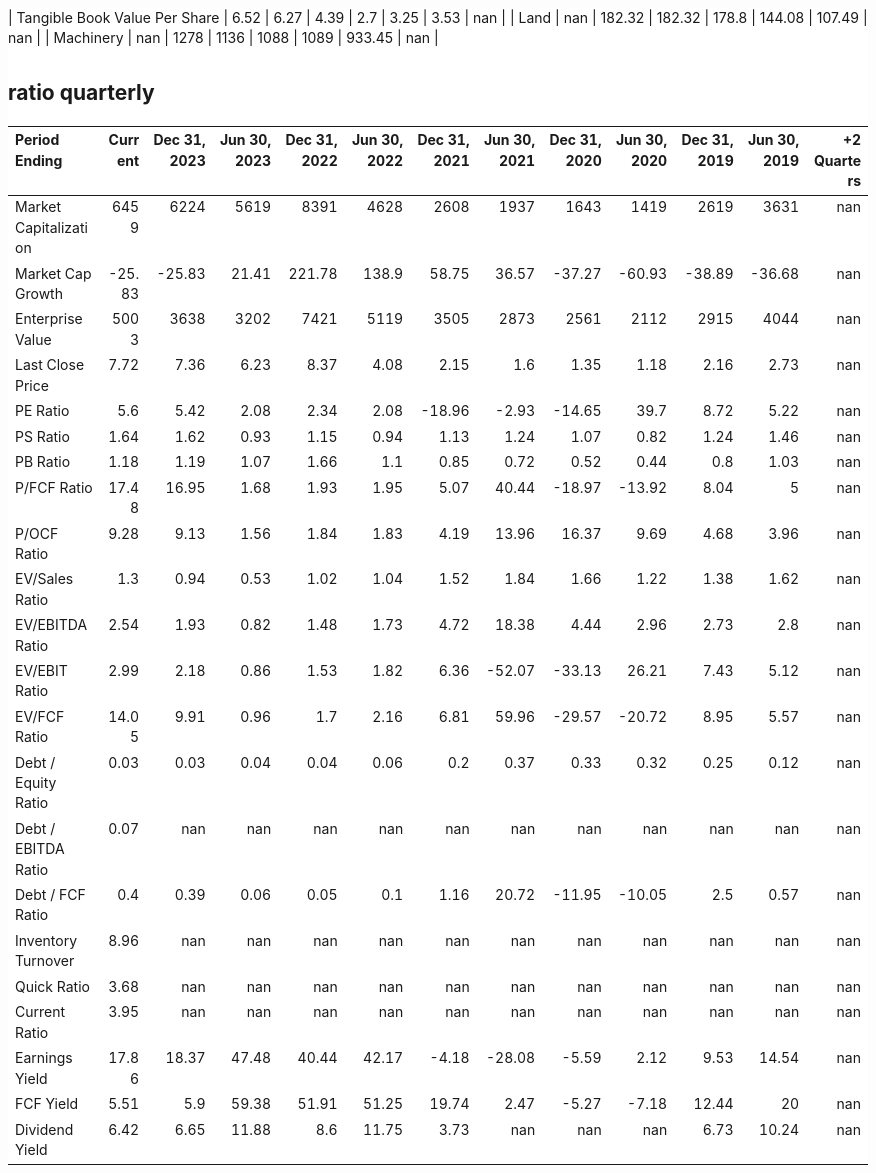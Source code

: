 | Tangible Book Value Per Share      |    6.52 |           6.27 |           4.39 |           2.7  |           3.25 |           3.53 |           nan |
| Land                               |  nan    |         182.32 |         182.32 |         178.8  |         144.08 |         107.49 |           nan |
| Machinery                          |  nan    |        1278    |        1136    |        1088    |        1089    |         933.45 |           nan |

## ratio quarterly
| Period Ending            |   Current |   Dec 31, 2023 |   Jun 30, 2023 |   Dec 31, 2022 |   Jun 30, 2022 |   Dec 31, 2021 |   Jun 30, 2021 |   Dec 31, 2020 |   Jun 30, 2020 |   Dec 31, 2019 |   Jun 30, 2019 |   +2 Quarters |
|:-------------------------|----------:|---------------:|---------------:|---------------:|---------------:|---------------:|---------------:|---------------:|---------------:|---------------:|---------------:|--------------:|
| Market Capitalization    |   6459    |        6224    |        5619    |        8391    |        4628    |        2608    |        1937    |        1643    |        1419    |        2619    |        3631    |           nan |
| Market Cap Growth        |    -25.83 |         -25.83 |          21.41 |         221.78 |         138.9  |          58.75 |          36.57 |         -37.27 |         -60.93 |         -38.89 |         -36.68 |           nan |
| Enterprise Value         |   5003    |        3638    |        3202    |        7421    |        5119    |        3505    |        2873    |        2561    |        2112    |        2915    |        4044    |           nan |
| Last Close Price         |      7.72 |           7.36 |           6.23 |           8.37 |           4.08 |           2.15 |           1.6  |           1.35 |           1.18 |           2.16 |           2.73 |           nan |
| PE Ratio                 |      5.6  |           5.42 |           2.08 |           2.34 |           2.08 |         -18.96 |          -2.93 |         -14.65 |          39.7  |           8.72 |           5.22 |           nan |
| PS Ratio                 |      1.64 |           1.62 |           0.93 |           1.15 |           0.94 |           1.13 |           1.24 |           1.07 |           0.82 |           1.24 |           1.46 |           nan |
| PB Ratio                 |      1.18 |           1.19 |           1.07 |           1.66 |           1.1  |           0.85 |           0.72 |           0.52 |           0.44 |           0.8  |           1.03 |           nan |
| P/FCF Ratio              |     17.48 |          16.95 |           1.68 |           1.93 |           1.95 |           5.07 |          40.44 |         -18.97 |         -13.92 |           8.04 |           5    |           nan |
| P/OCF Ratio              |      9.28 |           9.13 |           1.56 |           1.84 |           1.83 |           4.19 |          13.96 |          16.37 |           9.69 |           4.68 |           3.96 |           nan |
| EV/Sales Ratio           |      1.3  |           0.94 |           0.53 |           1.02 |           1.04 |           1.52 |           1.84 |           1.66 |           1.22 |           1.38 |           1.62 |           nan |
| EV/EBITDA Ratio          |      2.54 |           1.93 |           0.82 |           1.48 |           1.73 |           4.72 |          18.38 |           4.44 |           2.96 |           2.73 |           2.8  |           nan |
| EV/EBIT Ratio            |      2.99 |           2.18 |           0.86 |           1.53 |           1.82 |           6.36 |         -52.07 |         -33.13 |          26.21 |           7.43 |           5.12 |           nan |
| EV/FCF Ratio             |     14.05 |           9.91 |           0.96 |           1.7  |           2.16 |           6.81 |          59.96 |         -29.57 |         -20.72 |           8.95 |           5.57 |           nan |
| Debt / Equity Ratio      |      0.03 |           0.03 |           0.04 |           0.04 |           0.06 |           0.2  |           0.37 |           0.33 |           0.32 |           0.25 |           0.12 |           nan |
| Debt / EBITDA Ratio      |      0.07 |         nan    |         nan    |         nan    |         nan    |         nan    |         nan    |         nan    |         nan    |         nan    |         nan    |           nan |
| Debt / FCF Ratio         |      0.4  |           0.39 |           0.06 |           0.05 |           0.1  |           1.16 |          20.72 |         -11.95 |         -10.05 |           2.5  |           0.57 |           nan |
| Inventory Turnover       |      8.96 |         nan    |         nan    |         nan    |         nan    |         nan    |         nan    |         nan    |         nan    |         nan    |         nan    |           nan |
| Quick Ratio              |      3.68 |         nan    |         nan    |         nan    |         nan    |         nan    |         nan    |         nan    |         nan    |         nan    |         nan    |           nan |
| Current Ratio            |      3.95 |         nan    |         nan    |         nan    |         nan    |         nan    |         nan    |         nan    |         nan    |         nan    |         nan    |           nan |
| Earnings Yield           |     17.86 |          18.37 |          47.48 |          40.44 |          42.17 |          -4.18 |         -28.08 |          -5.59 |           2.12 |           9.53 |          14.54 |           nan |
| FCF Yield                |      5.51 |           5.9  |          59.38 |          51.91 |          51.25 |          19.74 |           2.47 |          -5.27 |          -7.18 |          12.44 |          20    |           nan |
| Dividend Yield           |      6.42 |           6.65 |          11.88 |           8.6  |          11.75 |           3.73 |         nan    |         nan    |         nan    |           6.73 |          10.24 |           nan |